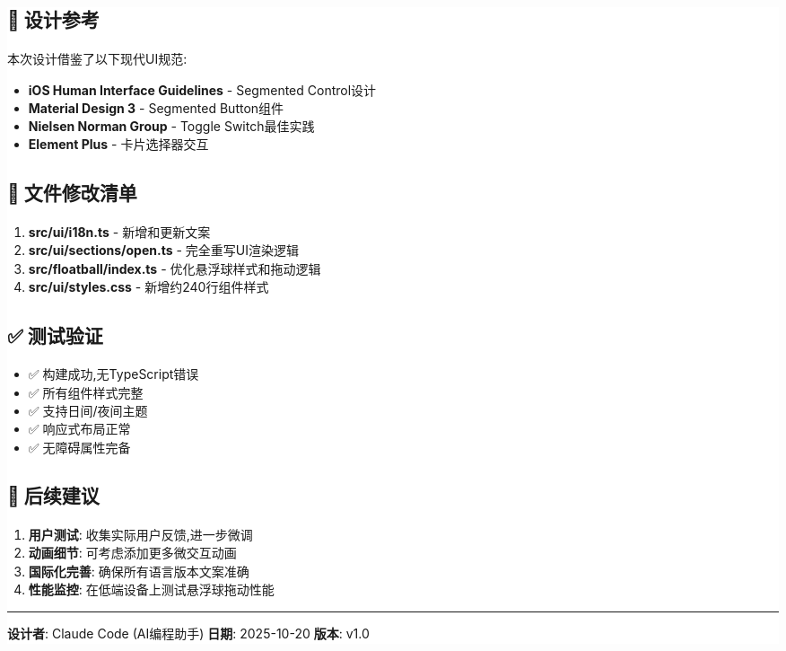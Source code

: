 ## 🎨 设计参考

本次设计借鉴了以下现代UI规范:
- **iOS Human Interface Guidelines** - Segmented Control设计
- **Material Design 3** - Segmented Button组件
- **Nielsen Norman Group** - Toggle Switch最佳实践
- **Element Plus** - 卡片选择器交互

## 📝 文件修改清单

1. **src/ui/i18n.ts** - 新增和更新文案
2. **src/ui/sections/open.ts** - 完全重写UI渲染逻辑
3. **src/floatball/index.ts** - 优化悬浮球样式和拖动逻辑
4. **src/ui/styles.css** - 新增约240行组件样式

## ✅ 测试验证

- ✅ 构建成功,无TypeScript错误
- ✅ 所有组件样式完整
- ✅ 支持日间/夜间主题
- ✅ 响应式布局正常
- ✅ 无障碍属性完备

## 🚀 后续建议

1. **用户测试**: 收集实际用户反馈,进一步微调
2. **动画细节**: 可考虑添加更多微交互动画
3. **国际化完善**: 确保所有语言版本文案准确
4. **性能监控**: 在低端设备上测试悬浮球拖动性能

---

**设计者**: Claude Code (AI编程助手)
**日期**: 2025-10-20
**版本**: v1.0
